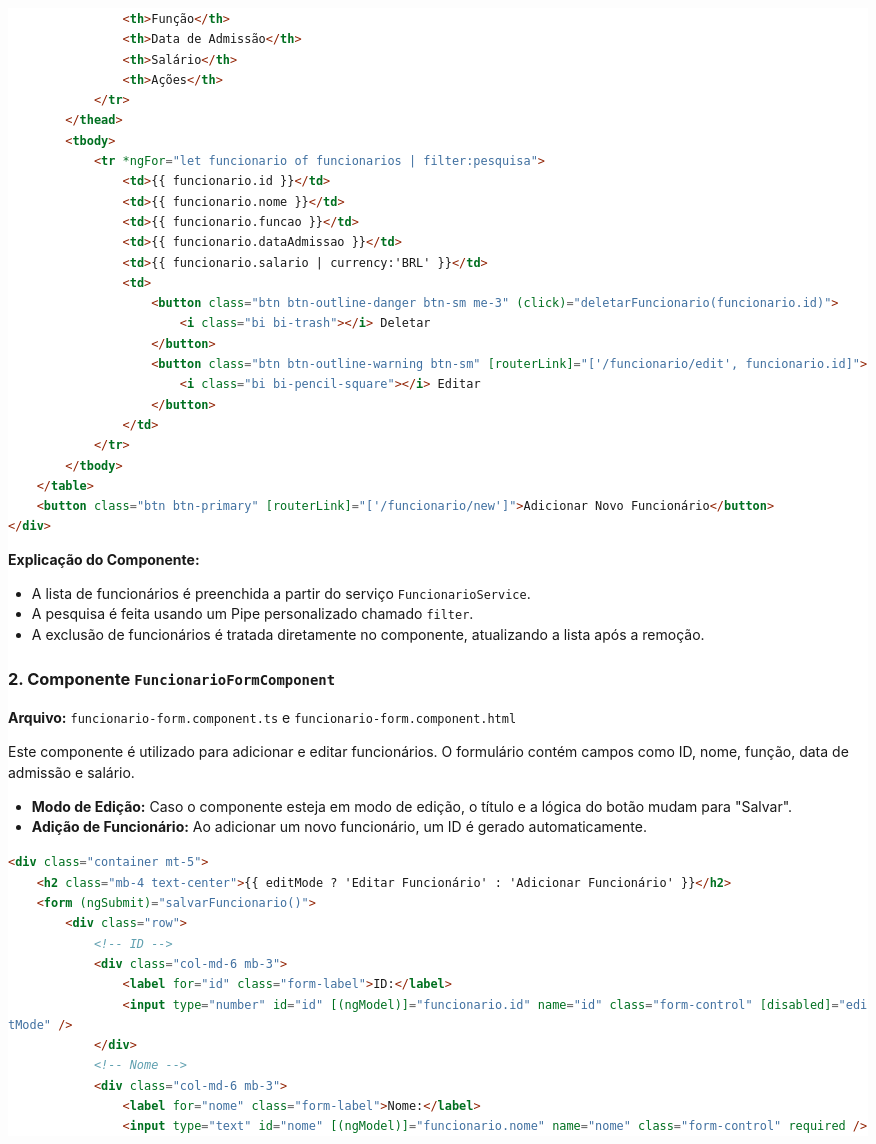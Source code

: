 ```html
                <th>Função</th>
                <th>Data de Admissão</th>
                <th>Salário</th>
                <th>Ações</th>
            </tr>
        </thead>
        <tbody>
            <tr *ngFor="let funcionario of funcionarios | filter:pesquisa">
                <td>{{ funcionario.id }}</td>
                <td>{{ funcionario.nome }}</td>
                <td>{{ funcionario.funcao }}</td>
                <td>{{ funcionario.dataAdmissao }}</td>
                <td>{{ funcionario.salario | currency:'BRL' }}</td>
                <td>
                    <button class="btn btn-outline-danger btn-sm me-3" (click)="deletarFuncionario(funcionario.id)">
                        <i class="bi bi-trash"></i> Deletar
                    </button>
                    <button class="btn btn-outline-warning btn-sm" [routerLink]="['/funcionario/edit', funcionario.id]">
                        <i class="bi bi-pencil-square"></i> Editar
                    </button>
                </td>
            </tr>
        </tbody>
    </table>
    <button class="btn btn-primary" [routerLink]="['/funcionario/new']">Adicionar Novo Funcionário</button>
</div>
```

**Explicação do Componente:**
- A lista de funcionários é preenchida a partir do serviço `FuncionarioService`.
- A pesquisa é feita usando um Pipe personalizado chamado `filter`.
- A exclusão de funcionários é tratada diretamente no componente, atualizando a lista após a remoção.

### 2. **Componente `FuncionarioFormComponent`**

**Arquivo:** `funcionario-form.component.ts` e `funcionario-form.component.html`

Este componente é utilizado para adicionar e editar funcionários. O formulário contém campos como ID, nome, função, data de admissão e salário.

- **Modo de Edição:** Caso o componente esteja em modo de edição, o título e a lógica do botão mudam para "Salvar".
- **Adição de Funcionário:** Ao adicionar um novo funcionário, um ID é gerado automaticamente.

```html
<div class="container mt-5">
    <h2 class="mb-4 text-center">{{ editMode ? 'Editar Funcionário' : 'Adicionar Funcionário' }}</h2>
    <form (ngSubmit)="salvarFuncionario()">
        <div class="row">
            <!-- ID -->
            <div class="col-md-6 mb-3">
                <label for="id" class="form-label">ID:</label>
                <input type="number" id="id" [(ngModel)]="funcionario.id" name="id" class="form-control" [disabled]="editMode" />
            </div>
            <!-- Nome -->
            <div class="col-md-6 mb-3">
                <label for="nome" class="form-label">Nome:</label>
                <input type="text" id="nome" [(ngModel)]="funcionario.nome" name="nome" class="form-control" required />
```